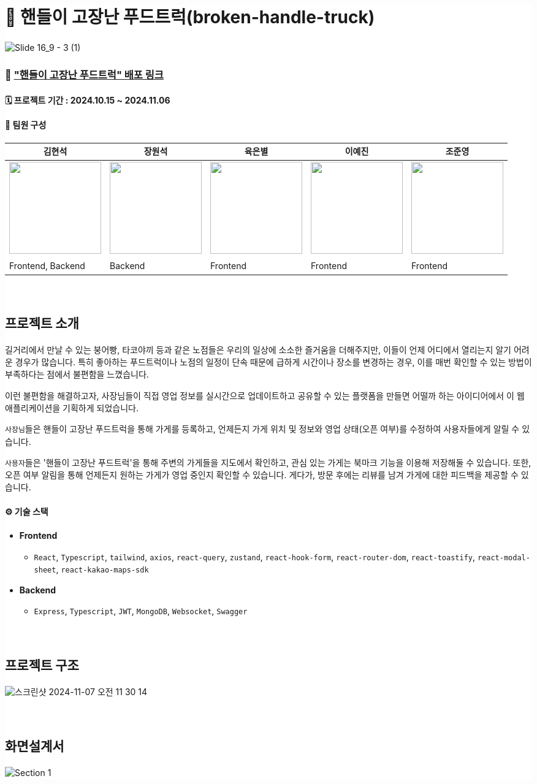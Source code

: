 # 🚚 핸들이 고장난 푸드트럭(broken-handle-truck)

![Slide 16_9 - 3 (1)](https://github.com/user-attachments/assets/9c38a6ca-51a2-4e84-9080-ddac4d3af128)


### 🔗 ["핸들이 고장난 푸드트럭" 배포 링크](https://broken-handle-truck.store/)

#### 🗓️ 프로젝트 기간 : 2024.10.15 ~ 2024.11.06

#### 👋 팀원 구성

| 김현석 | 장원석 | 육은별 | 이예진 | 조준영 |
|----------|----------|----------|----------|----------|
| <img src="https://github.com/user-attachments/assets/4ab7f825-1905-4338-9094-dde78b5fb7b7" width="150" height="150" /> |<img src="https://github.com/user-attachments/assets/ef421f29-67ac-43c6-878a-a966c6cc5eee" width="150" height="150" /> |<img src="https://github.com/user-attachments/assets/f483c0f8-53ed-4c15-957b-e44ff4331102" width="150" height="150" /> |  <img src="https://github.com/user-attachments/assets/bc947593-936a-41e3-acf8-cf1c186a441b" width="150" height="150" />  | <img src="https://github.com/user-attachments/assets/6f3104ea-68d4-47be-8434-c8dacf4344d4" width="150" height="150" />|
| Frontend, Backend | Backend | Frontend | Frontend | Frontend |

<br />

## 프로젝트 소개

길거리에서 만날 수 있는 붕어빵, 타코야끼 등과 같은 노점들은 우리의 일상에 소소한 즐거움을 더해주지만, 이들이 언제 어디에서 열리는지 알기 어려운 경우가 많습니다.
특히 좋아하는 푸드트럭이나 노점의 일정이 단속 때문에 급하게 시간이나 장소를 변경하는 경우, 이를 매번 확인할 수 있는 방법이 부족하다는 점에서 불편함을 느꼈습니다.

이런 불편함을 해결하고자, 사장님들이 직접 영업 정보를 실시간으로 업데이트하고 공유할 수 있는 플랫폼을 만들면 어떨까 하는 아이디어에서 이 웹 애플리케이션을 기획하게 되었습니다.

`사장님`들은 핸들이 고장난 푸드트럭을 통해 가게를 등록하고, 언제든지 가게 위치 및 정보와 영업 상태(오픈 여부)를 수정하여 사용자들에게 알릴 수 있습니다.

`사용자`들은 '핸들이 고장난 푸드트럭'을 통해 주변의 가게들을 지도에서 확인하고, 관심 있는 가게는 북마크 기능을 이용해 저장해둘 수 있습니다. 또한, 오픈 여부 알림을 통해 언제든지 원하는 가게가 영업 중인지 확인할 수 있습니다. 게다가, 방문 후에는 리뷰를 남겨 가게에 대한 피드백을 제공할 수 있습니다.

#### ⚙️ 기술 스택

- **Frontend**
    - `React`, `Typescript`, `tailwind`, `axios`, `react-query`, `zustand`, `react-hook-form`, `react-router-dom`, `react-toastify`, `react-modal-sheet`, `react-kakao-maps-sdk`

- **Backend**
    - `Express`, `Typescript`, `JWT`, `MongoDB`, `Websocket`, `Swagger`
 
<br />

## 프로젝트 구조

![스크린샷 2024-11-07 오전 11 30 14](https://github.com/user-attachments/assets/1eb747fd-4780-4956-ba19-7c7cb9292100)

<br />

## 화면설계서

![Section 1](https://github.com/user-attachments/assets/6da44432-0abf-44c6-848d-1ec1f6b6a45f)
